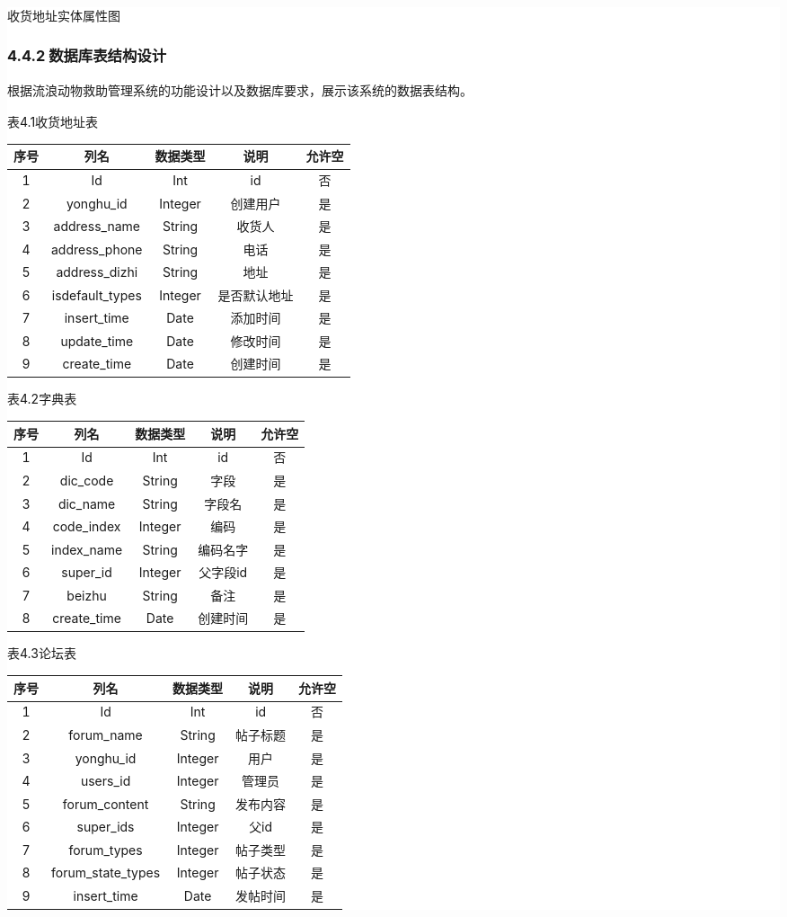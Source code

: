 收货地址实体属性图

### 4.4.2 数据库表结构设计
根据流浪动物救助管理系统的功能设计以及数据库要求，展示该系统的数据表结构。 

表4.1收货地址表

|序号|列名|数据类型|说明|允许空|
| :-: | :-: | :-: | :-: | :-: |
|1|Id|Int|id|否|
|2|yonghu\_id|Integer|创建用户|是|
|3|address\_name|String|收货人|是|
|4|address\_phone|String|电话|是|
|5|address\_dizhi|String|地址|是|
|6|isdefault\_types|Integer|是否默认地址|是|
|7|insert\_time|Date|添加时间|是|
|8|update\_time|Date|修改时间|是|
|9|create\_time|Date|创建时间|是|
表4.2字典表

|序号|列名|数据类型|说明|允许空|
| :-: | :-: | :-: | :-: | :-: |
|1|Id|Int|id|否|
|2|dic\_code|String|字段|是|
|3|dic\_name|String|字段名|是|
|4|code\_index|Integer|编码|是|
|5|index\_name|String|编码名字|是|
|6|super\_id|Integer|父字段id|是|
|7|beizhu|String|备注|是|
|8|create\_time|Date|创建时间|是|
表4.3论坛表

|序号|列名|数据类型|说明|允许空|
| :-: | :-: | :-: | :-: | :-: |
|1|Id|Int|id|否|
|2|forum\_name|String|帖子标题|是|
|3|yonghu\_id|Integer|用户|是|
|4|users\_id|Integer|管理员|是|
|5|forum\_content|String|发布内容|是|
|6|super\_ids|Integer|父id|是|
|7|forum\_types|Integer|帖子类型|是|
|8|forum\_state\_types|Integer|帖子状态|是|
|9|insert\_time|Date|发帖时间|是|